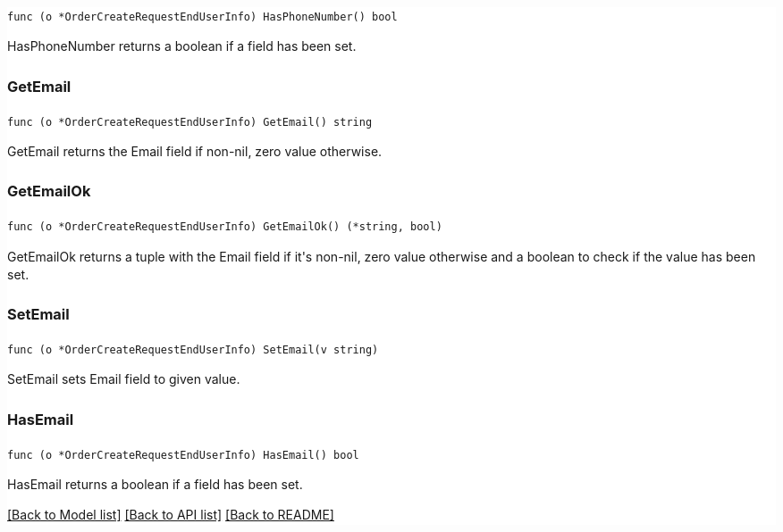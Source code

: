 `func (o *OrderCreateRequestEndUserInfo) HasPhoneNumber() bool`

HasPhoneNumber returns a boolean if a field has been set.

### GetEmail

`func (o *OrderCreateRequestEndUserInfo) GetEmail() string`

GetEmail returns the Email field if non-nil, zero value otherwise.

### GetEmailOk

`func (o *OrderCreateRequestEndUserInfo) GetEmailOk() (*string, bool)`

GetEmailOk returns a tuple with the Email field if it's non-nil, zero value otherwise
and a boolean to check if the value has been set.

### SetEmail

`func (o *OrderCreateRequestEndUserInfo) SetEmail(v string)`

SetEmail sets Email field to given value.

### HasEmail

`func (o *OrderCreateRequestEndUserInfo) HasEmail() bool`

HasEmail returns a boolean if a field has been set.


[[Back to Model list]](../README.md#documentation-for-models) [[Back to API list]](../README.md#documentation-for-api-endpoints) [[Back to README]](../README.md)


